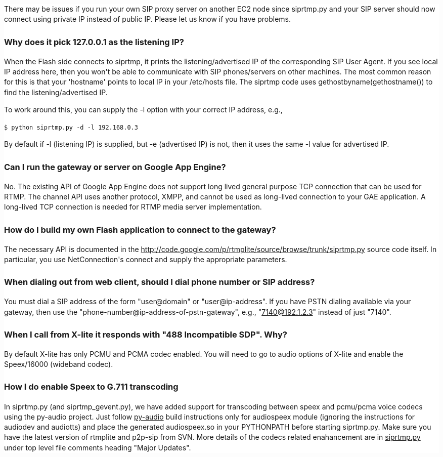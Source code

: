 There may be issues if you run your own SIP proxy server on another EC2 node since siprtmp.py and your SIP server should now connect using private IP instead of public IP. Please let us know if you have problems.

### Why does it pick 127.0.0.1 as the listening IP? ###

When the Flash side connects to siprtmp, it prints the listening/advertised IP of the corresponding SIP User Agent. If you see local IP address here, then you won't be able to communicate with SIP phones/servers on other machines. The most common reason for this is that your 'hostname' points to local IP in your /etc/hosts file. The siprtmp code uses gethostbyname(gethostname()) to find the listening/advertised IP.

To work around this, you can supply the -l option with your correct IP address, e.g.,
```
$ python siprtmp.py -d -l 192.168.0.3
```
By default if -l (listening IP) is supplied, but -e (advertised IP) is not, then it uses the same -l value for advertised IP.

### Can I run the gateway or server on Google App Engine? ###

No. The existing API of Google App Engine does not support long lived general purpose TCP connection that can be used for RTMP. The channel API uses another protocol, XMPP, and cannot be used as long-lived connection to your GAE application. A long-lived TCP connection is needed for RTMP media server implementation.

### How do I build my own Flash application to connect to the gateway? ###

The necessary API is documented in the http://code.google.com/p/rtmplite/source/browse/trunk/siprtmp.py source code itself. In particular, you use NetConnection's connect and supply the appropriate parameters.

### When dialing out from web client, should I dial phone number or SIP address? ###

You must dial a SIP address of the form "user@domain" or "user@ip-address". If you have PSTN dialing available via your gateway, then use the "phone-number@ip-address-of-pstn-gateway", e.g., "7140@192.1.2.3" instead of just "7140".

### When I call from X-lite it responds with "488 Incompatible SDP". Why? ###

By default X-lite has only PCMU and PCMA codec enabled. You will need to go to audio options of X-lite and enable the Speex/16000 (wideband codec).

### How I do enable Speex to G.711 transcoding ###

In siprtmp.py (and siprtmp\_gevent.py), we have added support for transcoding between speex and pcmu/pcma voice codecs using the py-audio project. Just follow [py-audio](http://code.google.com/p/py-audio) build instructions only for audiospeex module (ignoring the instructions for audiodev and audiotts) and place the generated audiospeex.so in your PYTHONPATH before starting siprtmp.py. Make sure you have the latest version of rtmplite and p2p-sip from SVN. More details of the codecs related enahancement are in [siprtmp.py](http://code.google.com/p/rtmplite/source/browse/trunk/siprtmp.py) under top level file comments heading "Major Updates".
